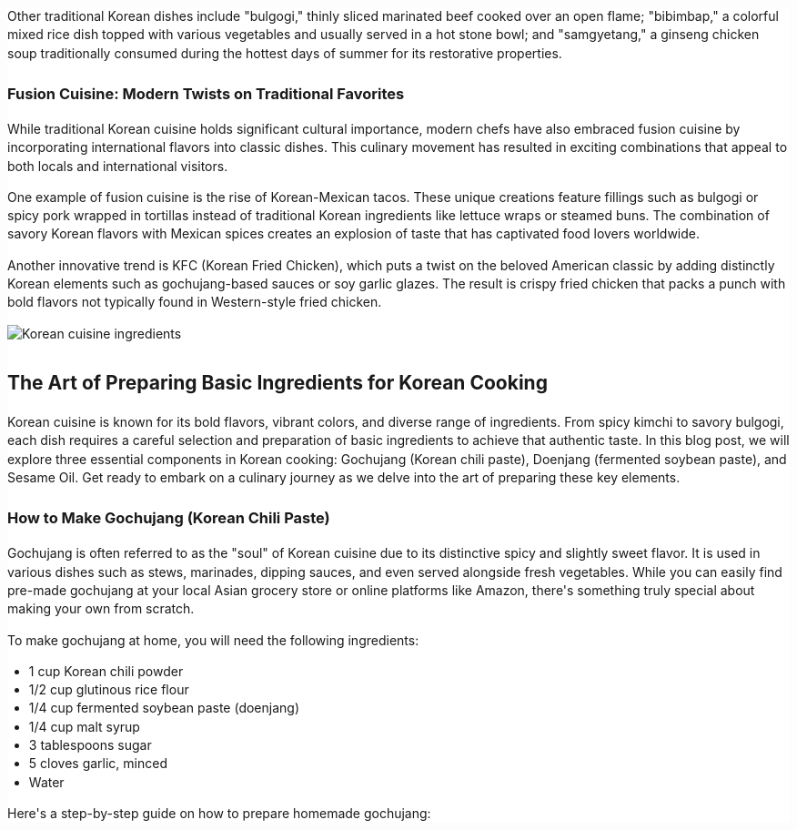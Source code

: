 Other traditional Korean dishes include "bulgogi," thinly sliced marinated beef cooked over an open flame; "bibimbap," a colorful mixed rice dish topped with various vegetables and usually served in a hot stone bowl; and "samgyetang," a ginseng chicken soup traditionally consumed during the hottest days of summer for its restorative properties.

### Fusion Cuisine: Modern Twists on Traditional Favorites

While traditional Korean cuisine holds significant cultural importance, modern chefs have also embraced fusion cuisine by incorporating international flavors into classic dishes. This culinary movement has resulted in exciting combinations that appeal to both locals and international visitors.

One example of fusion cuisine is the rise of Korean-Mexican tacos. These unique creations feature fillings such as bulgogi or spicy pork wrapped in tortillas instead of traditional Korean ingredients like lettuce wraps or steamed buns. The combination of savory Korean flavors with Mexican spices creates an explosion of taste that has captivated food lovers worldwide.

Another innovative trend is KFC (Korean Fried Chicken), which puts a twist on the beloved American classic by adding distinctly Korean elements such as gochujang-based sauces or soy garlic glazes. The result is crispy fried chicken that packs a punch with bold flavors not typically found in Western-style fried chicken.



![Korean cuisine ingredients](https://cdn.pixabay.com/photo/2020/02/17/04/24/cooking-4855385_1280.jpg)
## The Art of Preparing Basic Ingredients for Korean Cooking

Korean cuisine is known for its bold flavors, vibrant colors, and diverse range of ingredients. From spicy kimchi to savory bulgogi, each dish requires a careful selection and preparation of basic ingredients to achieve that authentic taste. In this blog post, we will explore three essential components in Korean cooking: Gochujang (Korean chili paste), Doenjang (fermented soybean paste), and Sesame Oil. Get ready to embark on a culinary journey as we delve into the art of preparing these key elements.

### How to Make Gochujang (Korean Chili Paste)

Gochujang is often referred to as the "soul" of Korean cuisine due to its distinctive spicy and slightly sweet flavor. It is used in various dishes such as stews, marinades, dipping sauces, and even served alongside fresh vegetables. While you can easily find pre-made gochujang at your local Asian grocery store or online platforms like Amazon, there's something truly special about making your own from scratch.

To make gochujang at home, you will need the following ingredients:

- 1 cup Korean chili powder
- 1/2 cup glutinous rice flour
- 1/4 cup fermented soybean paste (doenjang)
- 1/4 cup malt syrup
- 3 tablespoons sugar
- 5 cloves garlic, minced
- Water

Here's a step-by-step guide on how to prepare homemade gochujang:
